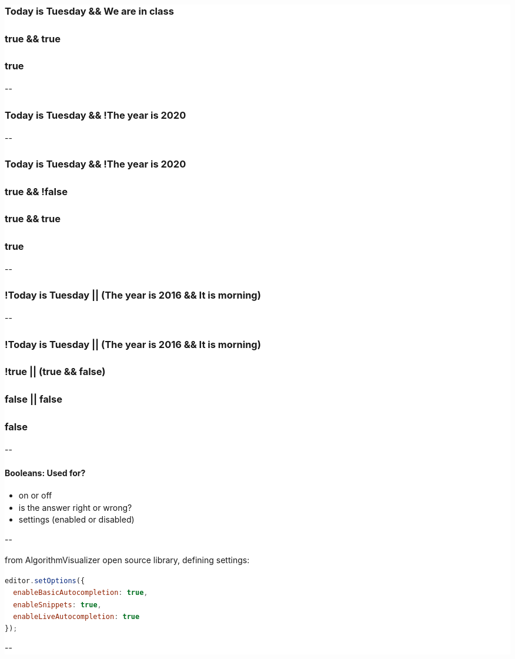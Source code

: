 ### Today is Tuesday && We are in class
### true && true
### true

--

### Today is Tuesday && !The year is 2020

--

### Today is Tuesday && !The year is 2020
### true && !false
### true && true
### true

--

### !Today is Tuesday || (The year is 2016 && It is morning)

--

### !Today is Tuesday || (The year is 2016 && It is morning)
### !true || (true && false)
### false || false
### false

--

#### Booleans: Used for?

- on or off
- is the answer right or wrong?
- settings (enabled or disabled)

--

from AlgorithmVisualizer open source library, defining settings:
```javascript
editor.setOptions({
  enableBasicAutocompletion: true,
  enableSnippets: true,
  enableLiveAutocompletion: true
});
```

--
